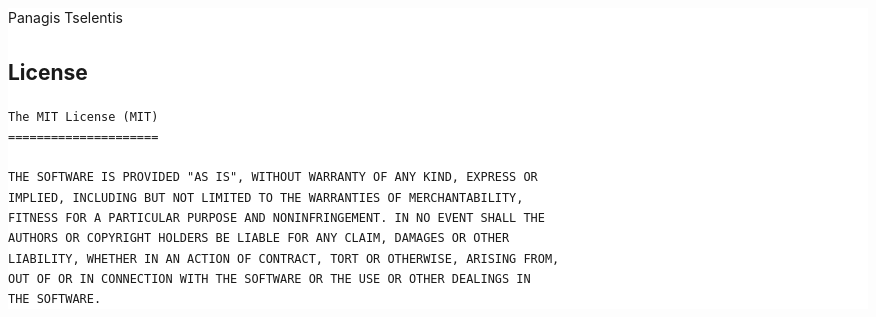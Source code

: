 Panagis Tselentis

## License
```
The MIT License (MIT)
=====================

THE SOFTWARE IS PROVIDED "AS IS", WITHOUT WARRANTY OF ANY KIND, EXPRESS OR
IMPLIED, INCLUDING BUT NOT LIMITED TO THE WARRANTIES OF MERCHANTABILITY,
FITNESS FOR A PARTICULAR PURPOSE AND NONINFRINGEMENT. IN NO EVENT SHALL THE
AUTHORS OR COPYRIGHT HOLDERS BE LIABLE FOR ANY CLAIM, DAMAGES OR OTHER
LIABILITY, WHETHER IN AN ACTION OF CONTRACT, TORT OR OTHERWISE, ARISING FROM,
OUT OF OR IN CONNECTION WITH THE SOFTWARE OR THE USE OR OTHER DEALINGS IN
THE SOFTWARE.
```
